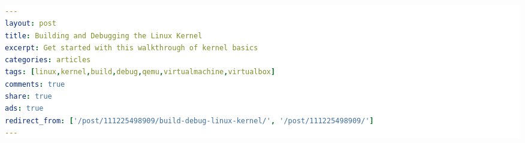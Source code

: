 ```yaml
---
layout: post
title: Building and Debugging the Linux Kernel
excerpt: Get started with this walkthrough of kernel basics
categories: articles
tags: [linux,kernel,build,debug,qemu,virtualmachine,virtualbox]
comments: true
share: true
ads: true
redirect_from: ['/post/111225498909/build-debug-linux-kernel/', '/post/111225498909/']
---
```

